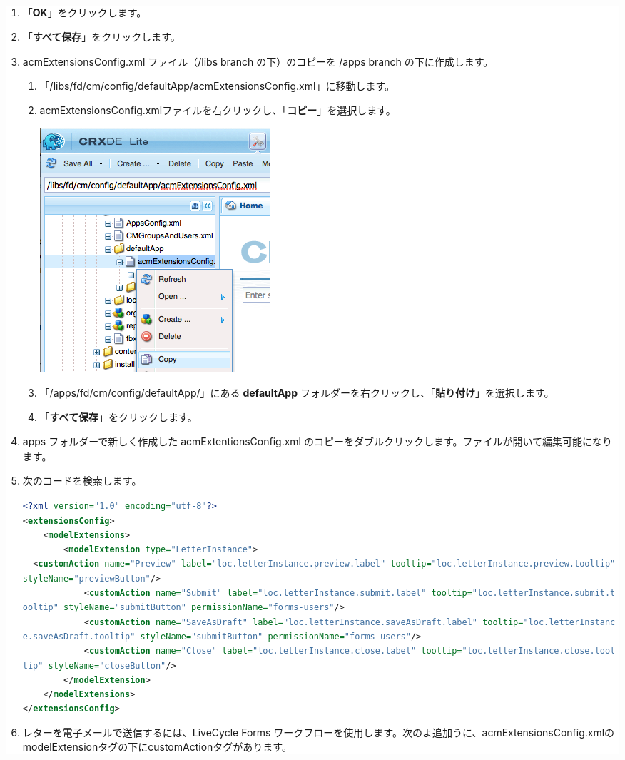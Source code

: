    1. 「**OK**」をクリックします。
   1. 「**すべて保存**」をクリックします。

1. acmExtensionsConfig.xml ファイル（/libs branch の下）のコピーを /apps branch の下に作成します。

   1. 「/libs/fd/cm/config/defaultApp/acmExtensionsConfig.xml」に移動します。

   1. acmExtensionsConfig.xmlファイルを右クリックし、「**コピー**」を選択します。

      ![acmExtensionsConfig.xml をコピーします](assets/3_acmextensionsconfig_xml_copy.png)

   1. 「/apps/fd/cm/config/defaultApp/」にある **defaultApp** フォルダーを右クリックし、「**貼り付け**」を選択します。
   1. 「**すべて保存**」をクリックします。

1. apps フォルダーで新しく作成した acmExtentionsConfig.xml のコピーをダブルクリックします。ファイルが開いて編集可能になります。
1. 次のコードを検索します。

   ```xml
   <?xml version="1.0" encoding="utf-8"?>
   <extensionsConfig>
       <modelExtensions>
           <modelExtension type="LetterInstance">
     <customAction name="Preview" label="loc.letterInstance.preview.label" tooltip="loc.letterInstance.preview.tooltip" styleName="previewButton"/>
               <customAction name="Submit" label="loc.letterInstance.submit.label" tooltip="loc.letterInstance.submit.tooltip" styleName="submitButton" permissionName="forms-users"/>
               <customAction name="SaveAsDraft" label="loc.letterInstance.saveAsDraft.label" tooltip="loc.letterInstance.saveAsDraft.tooltip" styleName="submitButton" permissionName="forms-users"/>
               <customAction name="Close" label="loc.letterInstance.close.label" tooltip="loc.letterInstance.close.tooltip" styleName="closeButton"/>
           </modelExtension>
       </modelExtensions>
   </extensionsConfig>
   ```

1. レターを電子メールで送信するには、LiveCycle Forms ワークフローを使用します。次のよ追加うに、acmExtensionsConfig.xmlのmodelExtensionタグの下にcustomActionタグがあります。
